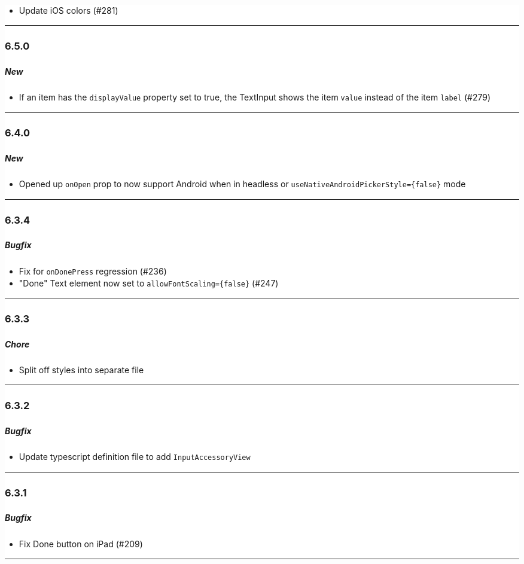 -   Update iOS colors (#281)

---

### 6.5.0

##### New

-   If an item has the `displayValue` property set to true, the TextInput shows the item `value` instead of the item `label` (#279)

---

### 6.4.0

##### New

-   Opened up `onOpen` prop to now support Android when in headless or `useNativeAndroidPickerStyle={false}` mode

---

### 6.3.4

##### Bugfix

-   Fix for `onDonePress` regression (#236)
-   "Done" Text element now set to `allowFontScaling={false}` (#247)

---

### 6.3.3

##### Chore

-   Split off styles into separate file

---

### 6.3.2

##### Bugfix

-   Update typescript definition file to add `InputAccessoryView`

---

### 6.3.1

##### Bugfix

-   Fix Done button on iPad (#209)

---
